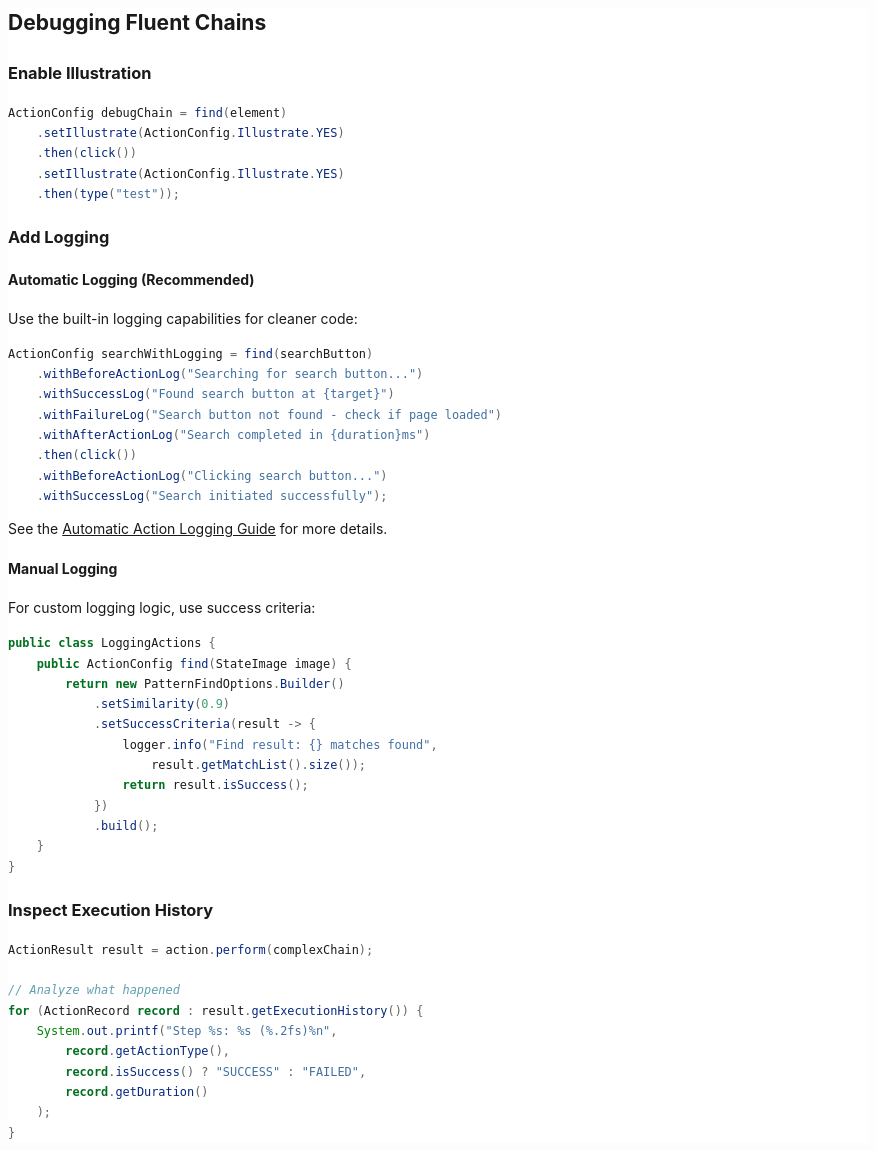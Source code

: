 ## Debugging Fluent Chains

### Enable Illustration

```java
ActionConfig debugChain = find(element)
    .setIllustrate(ActionConfig.Illustrate.YES)
    .then(click())
    .setIllustrate(ActionConfig.Illustrate.YES)
    .then(type("test"));
```

### Add Logging

#### Automatic Logging (Recommended)

Use the built-in logging capabilities for cleaner code:

```java
ActionConfig searchWithLogging = find(searchButton)
    .withBeforeActionLog("Searching for search button...")
    .withSuccessLog("Found search button at {target}")
    .withFailureLog("Search button not found - check if page loaded")
    .withAfterActionLog("Search completed in {duration}ms")
    .then(click())
    .withBeforeActionLog("Clicking search button...")
    .withSuccessLog("Search initiated successfully");
```

See the [Automatic Action Logging Guide](../../07-logging/automatic-action-logging.md) for more details.

#### Manual Logging

For custom logging logic, use success criteria:

```java
public class LoggingActions {
    public ActionConfig find(StateImage image) {
        return new PatternFindOptions.Builder()
            .setSimilarity(0.9)
            .setSuccessCriteria(result -> {
                logger.info("Find result: {} matches found", 
                    result.getMatchList().size());
                return result.isSuccess();
            })
            .build();
    }
}
```

### Inspect Execution History

```java
ActionResult result = action.perform(complexChain);

// Analyze what happened
for (ActionRecord record : result.getExecutionHistory()) {
    System.out.printf("Step %s: %s (%.2fs)%n",
        record.getActionType(),
        record.isSuccess() ? "SUCCESS" : "FAILED",
        record.getDuration()
    );
}
```
